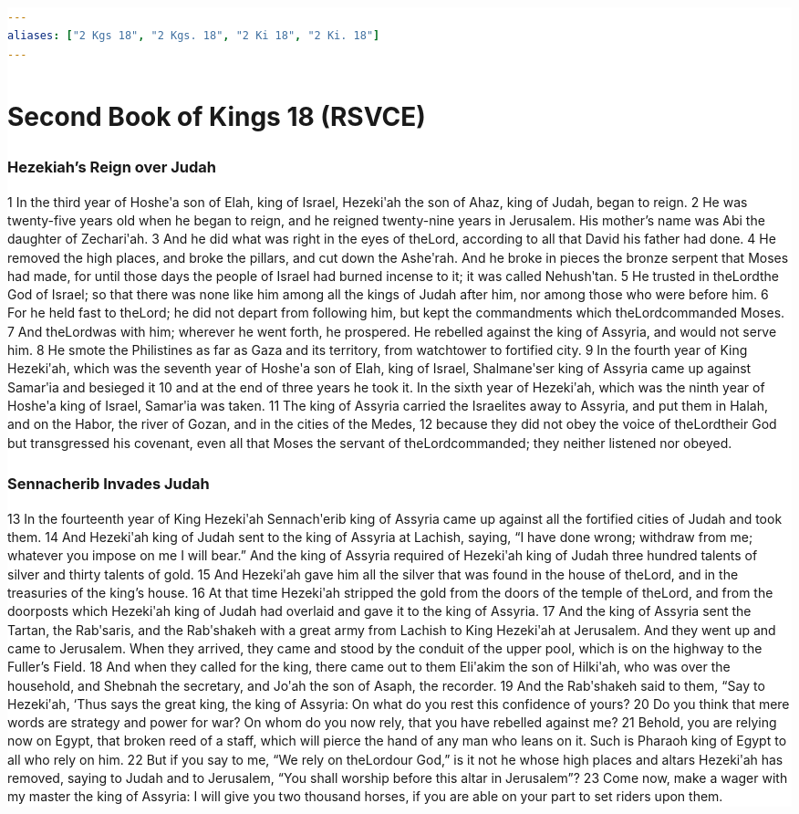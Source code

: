```yaml
---
aliases: ["2 Kgs 18", "2 Kgs. 18", "2 Ki 18", "2 Ki. 18"]
---
```



# Second Book of Kings 18 (RSVCE)

### Hezekiah’s Reign over Judah
1 In the third year of Hosheʹa son of Elah, king of Israel, Hezekiʹah the son of Ahaz, king of Judah, began to reign.
2 He was twenty-five years old when he began to reign, and he reigned twenty-nine years in Jerusalem. His mother’s name was Abi the daughter of Zechariʹah.
3 And he did what was right in the eyes of theLord, according to all that David his father had done.
4 He removed the high places, and broke the pillars, and cut down the Asheʹrah. And he broke in pieces the bronze serpent that Moses had made, for until those days the people of Israel had burned incense to it; it was called Nehushʹtan.
5 He trusted in theLordthe God of Israel; so that there was none like him among all the kings of Judah after him, nor among those who were before him.
6 For he held fast to theLord; he did not depart from following him, but kept the commandments which theLordcommanded Moses.
7 And theLordwas with him; wherever he went forth, he prospered. He rebelled against the king of Assyria, and would not serve him.
8 He smote the Philistines as far as Gaza and its territory, from watchtower to fortified city.
9 In the fourth year of King Hezekiʹah, which was the seventh year of Hosheʹa son of Elah, king of Israel, Shalmaneʹser king of Assyria came up against Samarʹia and besieged it
10 and at the end of three years he took it. In the sixth year of Hezekiʹah, which was the ninth year of Hosheʹa king of Israel, Samarʹia was taken.
11 The king of Assyria carried the Israelites away to Assyria, and put them in Halah, and on the Habor, the river of Gozan, and in the cities of the Medes,
12 because they did not obey the voice of theLordtheir God but transgressed his covenant, even all that Moses the servant of theLordcommanded; they neither listened nor obeyed.
### Sennacherib Invades Judah
13 In the fourteenth year of King Hezekiʹah Sennachʹerib king of Assyria came up against all the fortified cities of Judah and took them.
14 And Hezekiʹah king of Judah sent to the king of Assyria at Lachish, saying, “I have done wrong; withdraw from me; whatever you impose on me I will bear.” And the king of Assyria required of Hezekiʹah king of Judah three hundred talents of silver and thirty talents of gold.
15 And Hezekiʹah gave him all the silver that was found in the house of theLord, and in the treasuries of the king’s house.
16 At that time Hezekiʹah stripped the gold from the doors of the temple of theLord, and from the doorposts which Hezekiʹah king of Judah had overlaid and gave it to the king of Assyria.
17 And the king of Assyria sent the Tartan, the Rabʹsaris, and the Rabʹshakeh with a great army from Lachish to King Hezekiʹah at Jerusalem. And they went up and came to Jerusalem. When they arrived, they came and stood by the conduit of the upper pool, which is on the highway to the Fuller’s Field.
18 And when they called for the king, there came out to them Eliʹakim the son of Hilkiʹah, who was over the household, and Shebnah the secretary, and Joʹah the son of Asaph, the recorder.
19 And the Rabʹshakeh said to them, “Say to Hezekiʹah, ‘Thus says the great king, the king of Assyria: On what do you rest this confidence of yours?
20 Do you think that mere words are strategy and power for war? On whom do you now rely, that you have rebelled against me?
21 Behold, you are relying now on Egypt, that broken reed of a staff, which will pierce the hand of any man who leans on it. Such is Pharaoh king of Egypt to all who rely on him.
22 But if you say to me, “We rely on theLordour God,” is it not he whose high places and altars Hezekiʹah has removed, saying to Judah and to Jerusalem, “You shall worship before this altar in Jerusalem”?
23 Come now, make a wager with my master the king of Assyria: I will give you two thousand horses, if you are able on your part to set riders upon them.